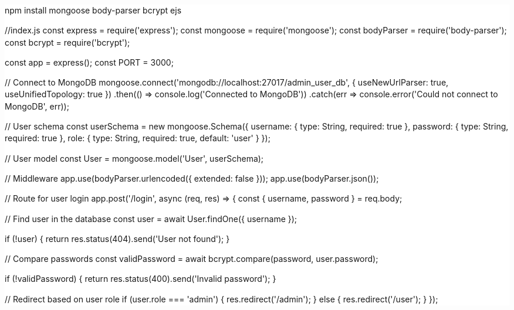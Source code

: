 npm install mongoose body-parser bcrypt ejs

//index.js
const express = require('express');
const mongoose = require('mongoose');
const bodyParser = require('body-parser');
const bcrypt = require('bcrypt');

const app = express();
const PORT = 3000;

// Connect to MongoDB
mongoose.connect('mongodb://localhost:27017/admin_user_db', { useNewUrlParser: true, useUnifiedTopology: true })
.then(() => console.log('Connected to MongoDB'))
.catch(err => console.error('Could not connect to MongoDB', err));

// User schema
const userSchema = new mongoose.Schema({
username: { type: String, required: true },
password: { type: String, required: true },
role: { type: String, required: true, default: 'user' }
});

// User model
const User = mongoose.model('User', userSchema);

// Middleware
app.use(bodyParser.urlencoded({ extended: false }));
app.use(bodyParser.json());

// Route for user login
app.post('/login', async (req, res) => {
const { username, password } = req.body;

// Find user in the database
const user = await User.findOne({ username });

if (!user) {
return res.status(404).send('User not found');
}

// Compare passwords
const validPassword = await bcrypt.compare(password, user.password);

if (!validPassword) {
return res.status(400).send('Invalid password');
}

// Redirect based on user role
if (user.role === 'admin') {
res.redirect('/admin');
} else {
res.redirect('/user');
}
});
